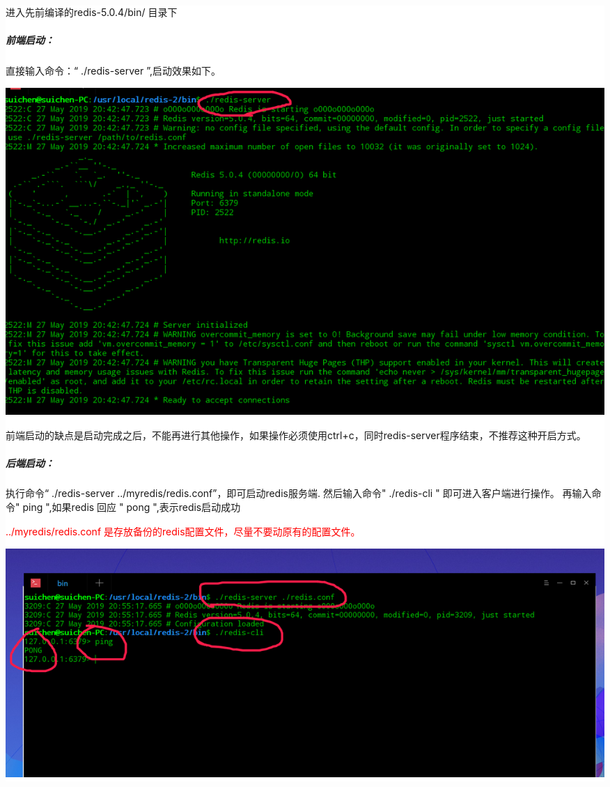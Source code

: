 进入先前编译的redis-5.0.4/bin/ 目录下

<h5>前端启动：</h5>

直接输入命令：“ ./redis-server ”,启动效果如下。

![1](../blog_img/redis_img_1.png)

前端启动的缺点是启动完成之后，不能再进行其他操作，如果操作必须使用ctrl+c，同时redis-server程序结束，不推荐这种开启方式。

<h5>后端启动：</h5>

执行命令“ ./redis-server ../myredis/redis.conf”，即可启动redis服务端.
然后输入命令" ./redis-cli " 即可进入客户端进行操作。
再输入命令" ping ",如果redis 回应 " pong ",表示redis启动成功

<font color="red">../myredis/redis.conf 是存放备份的redis配置文件，尽量不要动原有的配置文件。</font>

![2](../blog_img/redis_img_2.png)
